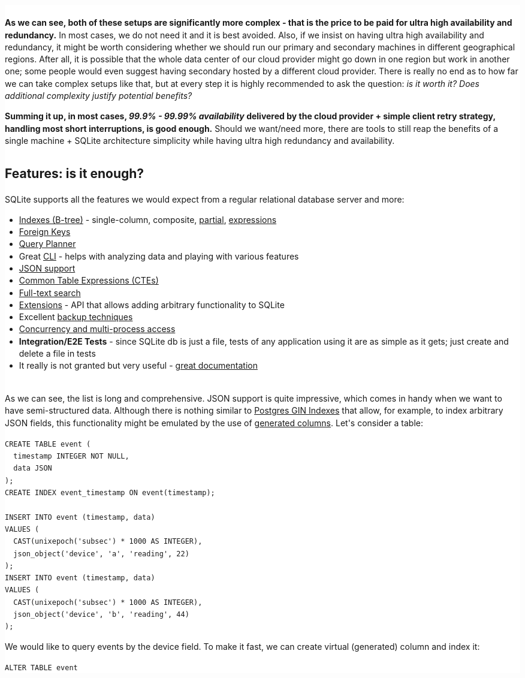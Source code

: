\
**As we can see, both of these setups are significantly more complex - that is the price to be paid for ultra high availability and redundancy.** In most cases, we do not need it and it is best avoided. Also, if we insist on having ultra high availability and redundancy, it might be worth considering whether we should run our primary and secondary machines in different geographical regions. After all, it is possible that the whole data center of our cloud provider might go down in one region but work in another one; some people would even suggest having secondary hosted by a different cloud provider. There is really no end as to how far we can take complex setups like that, but at every step it is highly recommended to ask the question: *is it worth it? Does additional complexity justify potential benefits?*

**Summing it up, in most cases, *99.9% - 99.99% availability* delivered by the cloud provider + simple client retry strategy, handling most short interruptions, is good enough.** Should we want/need more, there are tools to still reap the benefits of a single machine + SQLite architecture simplicity while having ultra high redundancy and availability.

## Features: is it enough?

SQLite supports all the features we would expect from a regular relational database server and more:
* [Indexes (B-tree)](https://www.sqlite.org/lang_createindex.html) - single-column, composite, [partial](https://www.sqlite.org/partialindex.html), [expressions](https://www.sqlite.org/expridx.html)
* [Foreign Keys](https://www.sqlite.org/foreignkeys.html)
* [Query Planner](https://www.sqlite.org/eqp.html)
* Great [CLI](https://www.sqlite.org/cli.html) - helps with analyzing data and playing with various features
* [JSON support](https://www.sqlite.org/json1.html)
* [Common Table Expressions (CTEs)](https://www.sqlite.org/lang_with.html)
* [Full-text search](https://www.sqlite.org/fts5.html)
* [Extensions](https://www.sqlite.org/loadext.html) - API that allows adding arbitrary functionality to SQLite
* Excellent [backup techniques](https://www.sqlite.org/backup.html)
* [Concurrency and multi-process access](https://www.sqlite.org/faq.html#q5)
* **Integration/E2E Tests** - since SQLite db is just a file, tests of any application using it are as simple as it gets; just create and delete a file in tests
* It really is not granted but very useful - [great documentation](https://www.sqlite.org/)

\
As we can see, the list is long and comprehensive. JSON support is quite impressive, which comes in handy when we want to have semi-structured data. Although there is nothing similar to [Postgres GIN Indexes](https://www.postgresql.org/docs/current/gin.html) that allow, for example, to index arbitrary JSON fields, this functionality might be emulated by the use of [generated columns](https://www.sqlite.org/gencol.html). Let's consider a table:
```
CREATE TABLE event (
  timestamp INTEGER NOT NULL,
  data JSON
);
CREATE INDEX event_timestamp ON event(timestamp);

INSERT INTO event (timestamp, data) 
VALUES (
  CAST(unixepoch('subsec') * 1000 AS INTEGER), 
  json_object('device', 'a', 'reading', 22)
);
INSERT INTO event (timestamp, data) 
VALUES (
  CAST(unixepoch('subsec') * 1000 AS INTEGER), 
  json_object('device', 'b', 'reading', 44)
);
```
We would like to query events by the device field. To make it fast, we can create virtual (generated) column and index it:
```
ALTER TABLE event 
```